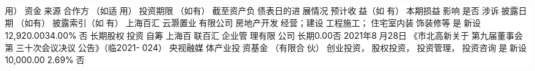 用）
资金
来源
合作方
（如适
用）
投资期限
（如有）
截至资产负
债表日的进
展情况
预计收
益（如
有）
本期损益
影响
是否
涉诉
披露日期
（如有）
披露索引（如
有）
上海百汇
云灏置业
有限公司
房地产开发
经营；建设
工程施工；
住宅室内装
饰装修等
是
新设
12,920.0034.00%
否
长期股权
投资
自筹
上海百
联百汇
企业管
理有限
公司
长期0.00否
2021年8
月28日
《市北高新关于
第九届董事会第
三十次会议决议
公告》（临2021-
024）
央视融媒
体产业投
资基金
（有限合
伙）
创业投资，
股权投资，
投资管理，
投资咨询
是
新设
10,000.00
2.69%
否